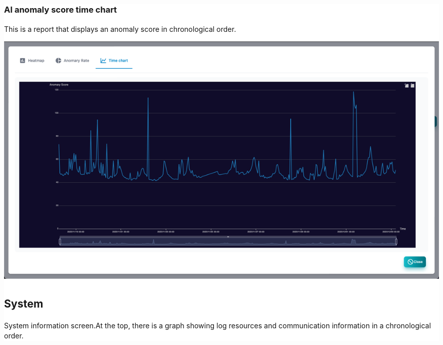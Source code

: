
### AI anomaly score time chart

This is a report that displays an anomaly score in chronological order.

![](./images/en/2023-12-03_06-06-11.png)

## System

System information screen.At the top, there is a graph showing log resources and communication information in a chronological order.
